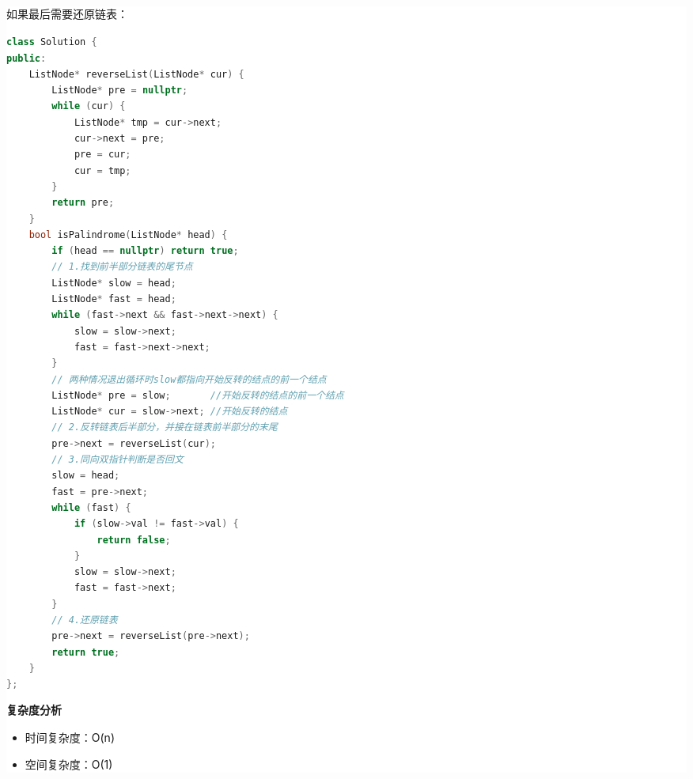 ```cpp
```

如果最后需要还原链表：

```c++
class Solution {
public:
    ListNode* reverseList(ListNode* cur) {
        ListNode* pre = nullptr;
        while (cur) {
            ListNode* tmp = cur->next;
            cur->next = pre;
            pre = cur;
            cur = tmp;
        }
        return pre;
    }
    bool isPalindrome(ListNode* head) {
        if (head == nullptr) return true;
        // 1.找到前半部分链表的尾节点
        ListNode* slow = head;
        ListNode* fast = head;
        while (fast->next && fast->next->next) {
            slow = slow->next;
            fast = fast->next->next;
        }
        // 两种情况退出循环时slow都指向开始反转的结点的前一个结点
        ListNode* pre = slow;       //开始反转的结点的前一个结点
        ListNode* cur = slow->next; //开始反转的结点
        // 2.反转链表后半部分，并接在链表前半部分的末尾
        pre->next = reverseList(cur);
        // 3.同向双指针判断是否回文
        slow = head;
        fast = pre->next;
        while (fast) {
            if (slow->val != fast->val) {
                return false;
            }
            slow = slow->next;
            fast = fast->next;
        } 
        // 4.还原链表
        pre->next = reverseList(pre->next);
        return true;
    }
};
```

**复杂度分析**

- 时间复杂度：O(n)  

- 空间复杂度：O(1)
